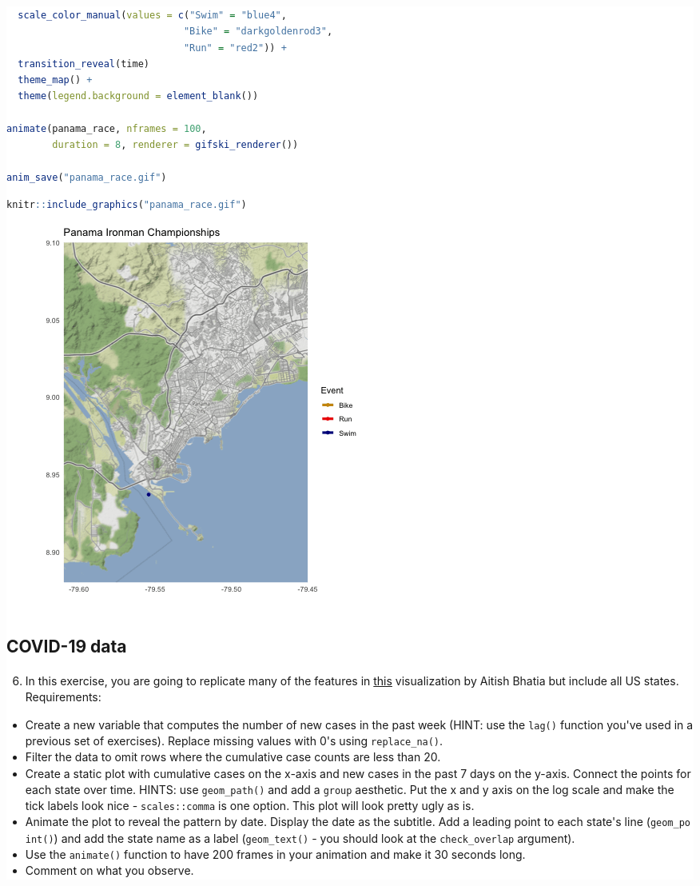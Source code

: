 ```r
  scale_color_manual(values = c("Swim" = "blue4",
                               "Bike" = "darkgoldenrod3",
                               "Run" = "red2")) +
  transition_reveal(time)
  theme_map() +
  theme(legend.background = element_blank())
  
animate(panama_race, nframes = 100,
        duration = 8, renderer = gifski_renderer())

anim_save("panama_race.gif")
```


```r
knitr::include_graphics("panama_race.gif")
```

![](panama_race.gif)
  
## COVID-19 data

  6. In this exercise, you are going to replicate many of the features in [this](https://aatishb.com/covidtrends/?region=US) visualization by Aitish Bhatia but include all US states. Requirements:
 * Create a new variable that computes the number of new cases in the past week (HINT: use the `lag()` function you've used in a previous set of exercises). Replace missing values with 0's using `replace_na()`.  
  * Filter the data to omit rows where the cumulative case counts are less than 20.  
  * Create a static plot with cumulative cases on the x-axis and new cases in the past 7 days on the y-axis. Connect the points for each state over time. HINTS: use `geom_path()` and add a `group` aesthetic.  Put the x and y axis on the log scale and make the tick labels look nice - `scales::comma` is one option. This plot will look pretty ugly as is.
  * Animate the plot to reveal the pattern by date. Display the date as the subtitle. Add a leading point to each state's line (`geom_point()`) and add the state name as a label (`geom_text()` - you should look at the `check_overlap` argument).  
  * Use the `animate()` function to have 200 frames in your animation and make it 30 seconds long. 
  * Comment on what you observe.
  